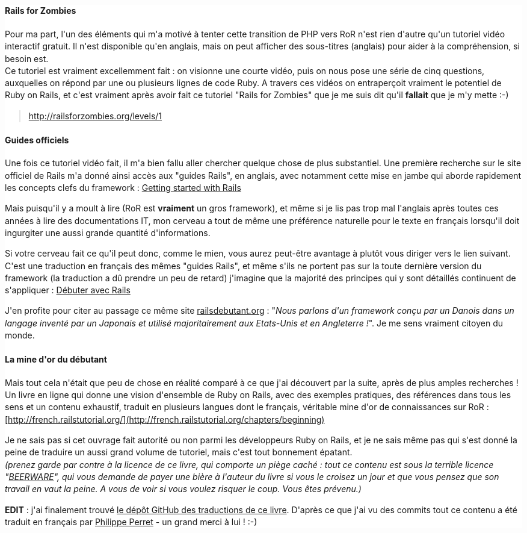 #### Rails for Zombies

Pour ma part, l'un des éléments qui m'a motivé à tenter cette transition de PHP vers RoR n'est rien d'autre qu'un tutoriel vidéo interactif gratuit. Il n'est disponible qu'en anglais, mais on peut afficher des sous-titres (anglais) pour aider à la compréhension, si besoin est.  
Ce tutoriel est vraiment excellemment fait : on visionne une courte vidéo, puis on nous pose une série de cinq questions, auxquelles on répond par une ou plusieurs lignes de code Ruby. A travers ces vidéos on entraperçoit vraiment le potentiel de Ruby on Rails, et c'est vraiment après avoir fait ce tutoriel "Rails for Zombies" que je me suis dit qu'il **fallait** que je m'y mette :-)  
> http://railsforzombies.org/levels/1

#### Guides officiels

Une fois ce tutoriel vidéo fait, il m'a bien fallu aller chercher quelque chose de plus substantiel. Une première recherche sur le site officiel de Rails m'a donné ainsi accès aux "guides Rails", en anglais, avec notamment cette mise en jambe qui aborde rapidement les concepts clefs du framework : [Getting started with Rails](http://guides.rubyonrails.org/getting_started.html)

Mais puisqu'il y a moult à lire (RoR est **vraiment** un gros framework), et même si je lis pas trop mal l'anglais après toutes ces années à lire des documentations IT, mon cerveau a tout de même une préférence naturelle pour le texte en français lorsqu'il doit ingurgiter une aussi grande quantité d'informations.

Si votre cerveau fait ce qu'il peut donc, comme le mien, vous aurez peut-être avantage à plutôt vous diriger vers le lien suivant. C'est une traduction en français des mêmes "guides Rails", et même s'ils ne portent pas sur la toute dernière version du framework (la traduction a dû prendre un peu de retard) j'imagine que la majorité des principes qui y sont détaillés continuent de s'appliquer : [Débuter avec Rails](http://railsdebutant.org/fr_guides/getting_started.html)

J'en profite pour citer au passage ce même site [railsdebutant.org](railsdebutant.org) : "_Nous parlons d'un framework conçu par un Danois dans un langage inventé par un Japonais et utilisé majoritairement aux Etats-Unis et en Angleterre !_". Je me sens vraiment citoyen du monde.

#### La mine d'or du débutant

Mais tout cela n'était que peu de chose en réalité comparé à ce que j'ai découvert par la suite, après de plus amples recherches ! Un livre en ligne qui donne une vision d'ensemble de Ruby on Rails, avec des exemples pratiques, des références dans tous les sens et un contenu exhaustif, traduit en plusieurs langues dont le français, véritable mine d'or de connaissances sur RoR :  
[http://french.railstutorial.org/](http://french.railstutorial.org/chapters/beginning)

Je ne sais pas si cet ouvrage fait autorité ou non parmi les développeurs Ruby on Rails, et je ne sais même pas qui s'est donné la peine de traduire un aussi grand volume de tutoriel, mais c'est tout bonnement épatant.  
_(prenez garde par contre à la licence de ce livre, qui comporte un piège caché : tout ce contenu est sous la terrible licence "[BEERWARE](http://french.railstutorial.org/chapters/beginning#license)", qui vous demande de payer une bière à l'auteur du livre si vous le croisez un jour et que vous pensez que son travail en vaut la peine. A vous de voir si vous voulez risquer le coup. Vous êtes prévenu.)_

**EDIT** : j'ai finalement trouvé [le dépôt GitHub des traductions de ce livre](https://github.com/mhartl/rails_tutorial_translation/tree/french). D'après ce que j'ai vu des commits tout ce contenu a été traduit en français par [Philippe Perret](https://github.com/PhilippePerret) - un grand merci à lui ! :-)
